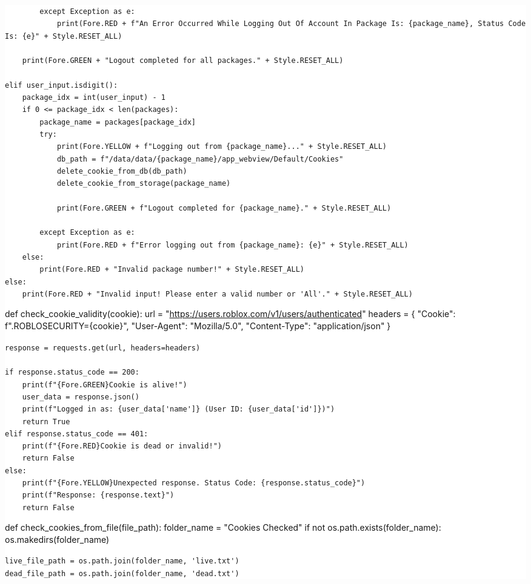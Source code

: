             except Exception as e:
                print(Fore.RED + f"An Error Occurred While Logging Out Of Account In Package Is: {package_name}, Status Code Is: {e}" + Style.RESET_ALL)

        print(Fore.GREEN + "Logout completed for all packages." + Style.RESET_ALL)

    elif user_input.isdigit():
        package_idx = int(user_input) - 1
        if 0 <= package_idx < len(packages):
            package_name = packages[package_idx]
            try:
                print(Fore.YELLOW + f"Logging out from {package_name}..." + Style.RESET_ALL)
                db_path = f"/data/data/{package_name}/app_webview/Default/Cookies"
                delete_cookie_from_db(db_path)
                delete_cookie_from_storage(package_name)

                print(Fore.GREEN + f"Logout completed for {package_name}." + Style.RESET_ALL)

            except Exception as e:
                print(Fore.RED + f"Error logging out from {package_name}: {e}" + Style.RESET_ALL)
        else:
            print(Fore.RED + "Invalid package number!" + Style.RESET_ALL)
    else:
        print(Fore.RED + "Invalid input! Please enter a valid number or 'All'." + Style.RESET_ALL)

def check_cookie_validity(cookie):
    url = "https://users.roblox.com/v1/users/authenticated"
    headers = {
        "Cookie": f".ROBLOSECURITY={cookie}",
        "User-Agent": "Mozilla/5.0",
        "Content-Type": "application/json"
    }
    
    response = requests.get(url, headers=headers)
    
    if response.status_code == 200:
        print(f"{Fore.GREEN}Cookie is alive!")
        user_data = response.json()
        print(f"Logged in as: {user_data['name']} (User ID: {user_data['id']})")
        return True
    elif response.status_code == 401:
        print(f"{Fore.RED}Cookie is dead or invalid!")
        return False
    else:
        print(f"{Fore.YELLOW}Unexpected response. Status Code: {response.status_code}")
        print(f"Response: {response.text}")
        return False

def check_cookies_from_file(file_path):
    folder_name = "Cookies Checked"
    if not os.path.exists(folder_name):
        os.makedirs(folder_name)
    
    live_file_path = os.path.join(folder_name, 'live.txt')
    dead_file_path = os.path.join(folder_name, 'dead.txt')
    